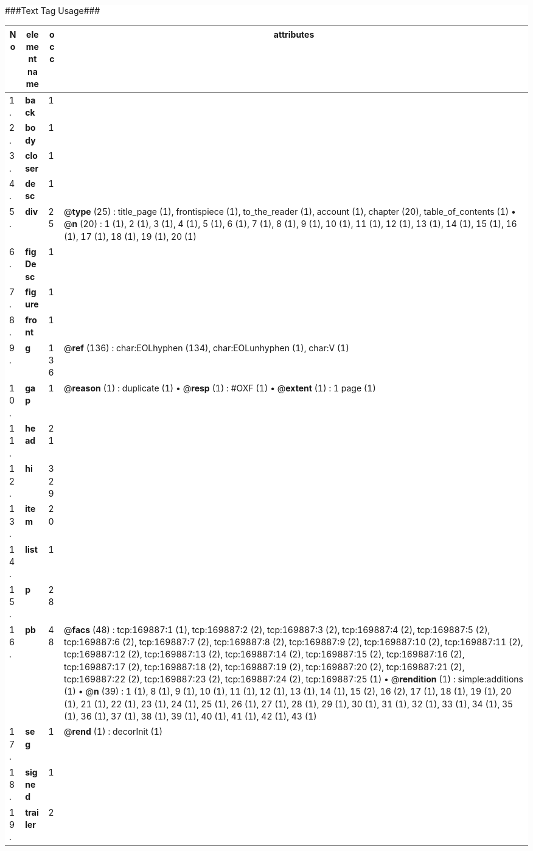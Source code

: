 
###Text Tag Usage###

|No|element name|occ|attributes|
|---|---|---|---|
|1.|__back__|1||
|2.|__body__|1||
|3.|__closer__|1||
|4.|__desc__|1||
|5.|__div__|25| @__type__ (25) : title_page (1), frontispiece (1), to_the_reader (1), account (1), chapter (20), table_of_contents (1)  •  @__n__ (20) : 1 (1), 2 (1), 3 (1), 4 (1), 5 (1), 6 (1), 7 (1), 8 (1), 9 (1), 10 (1), 11 (1), 12 (1), 13 (1), 14 (1), 15 (1), 16 (1), 17 (1), 18 (1), 19 (1), 20 (1)|
|6.|__figDesc__|1||
|7.|__figure__|1||
|8.|__front__|1||
|9.|__g__|136| @__ref__ (136) : char:EOLhyphen (134), char:EOLunhyphen (1), char:V (1)|
|10.|__gap__|1| @__reason__ (1) : duplicate (1)  •  @__resp__ (1) : #OXF (1)  •  @__extent__ (1) : 1 page (1)|
|11.|__head__|21||
|12.|__hi__|329||
|13.|__item__|20||
|14.|__list__|1||
|15.|__p__|28||
|16.|__pb__|48| @__facs__ (48) : tcp:169887:1 (1), tcp:169887:2 (2), tcp:169887:3 (2), tcp:169887:4 (2), tcp:169887:5 (2), tcp:169887:6 (2), tcp:169887:7 (2), tcp:169887:8 (2), tcp:169887:9 (2), tcp:169887:10 (2), tcp:169887:11 (2), tcp:169887:12 (2), tcp:169887:13 (2), tcp:169887:14 (2), tcp:169887:15 (2), tcp:169887:16 (2), tcp:169887:17 (2), tcp:169887:18 (2), tcp:169887:19 (2), tcp:169887:20 (2), tcp:169887:21 (2), tcp:169887:22 (2), tcp:169887:23 (2), tcp:169887:24 (2), tcp:169887:25 (1)  •  @__rendition__ (1) : simple:additions (1)  •  @__n__ (39) : 1 (1), 8 (1), 9 (1), 10 (1), 11 (1), 12 (1), 13 (1), 14 (1), 15 (2), 16 (2), 17 (1), 18 (1), 19 (1), 20 (1), 21 (1), 22 (1), 23 (1), 24 (1), 25 (1), 26 (1), 27 (1), 28 (1), 29 (1), 30 (1), 31 (1), 32 (1), 33 (1), 34 (1), 35 (1), 36 (1), 37 (1), 38 (1), 39 (1), 40 (1), 41 (1), 42 (1), 43 (1)|
|17.|__seg__|1| @__rend__ (1) : decorInit (1)|
|18.|__signed__|1||
|19.|__trailer__|2||
